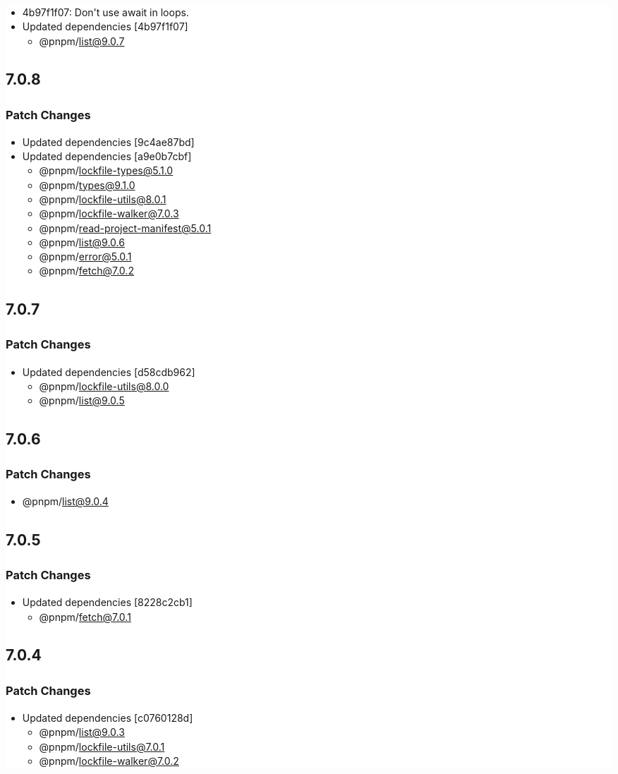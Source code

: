 - 4b97f1f07: Don't use await in loops.
- Updated dependencies [4b97f1f07]
  - @pnpm/list@9.0.7

## 7.0.8

### Patch Changes

- Updated dependencies [9c4ae87bd]
- Updated dependencies [a9e0b7cbf]
  - @pnpm/lockfile-types@5.1.0
  - @pnpm/types@9.1.0
  - @pnpm/lockfile-utils@8.0.1
  - @pnpm/lockfile-walker@7.0.3
  - @pnpm/read-project-manifest@5.0.1
  - @pnpm/list@9.0.6
  - @pnpm/error@5.0.1
  - @pnpm/fetch@7.0.2

## 7.0.7

### Patch Changes

- Updated dependencies [d58cdb962]
  - @pnpm/lockfile-utils@8.0.0
  - @pnpm/list@9.0.5

## 7.0.6

### Patch Changes

- @pnpm/list@9.0.4

## 7.0.5

### Patch Changes

- Updated dependencies [8228c2cb1]
  - @pnpm/fetch@7.0.1

## 7.0.4

### Patch Changes

- Updated dependencies [c0760128d]
  - @pnpm/list@9.0.3
  - @pnpm/lockfile-utils@7.0.1
  - @pnpm/lockfile-walker@7.0.2
